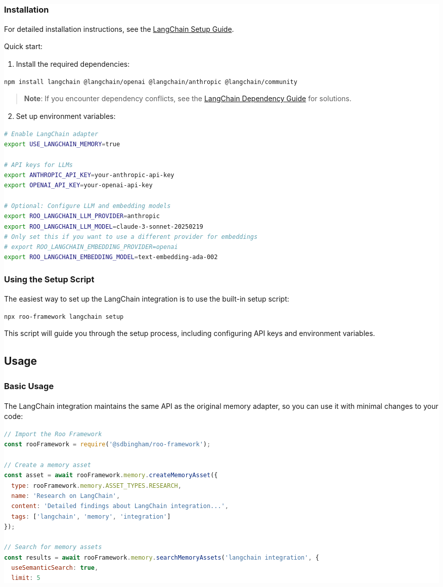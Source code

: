 ### Installation

For detailed installation instructions, see the [LangChain Setup Guide](./langchain-setup-guide.md).

Quick start:

1. Install the required dependencies:

```bash
npm install langchain @langchain/openai @langchain/anthropic @langchain/community
```

> **Note**: If you encounter dependency conflicts, see the [LangChain Dependency Guide](./langchain-dependency-guide.md) for solutions.

2. Set up environment variables:

```bash
# Enable LangChain adapter
export USE_LANGCHAIN_MEMORY=true

# API keys for LLMs
export ANTHROPIC_API_KEY=your-anthropic-api-key
export OPENAI_API_KEY=your-openai-api-key

# Optional: Configure LLM and embedding models
export ROO_LANGCHAIN_LLM_PROVIDER=anthropic
export ROO_LANGCHAIN_LLM_MODEL=claude-3-sonnet-20250219
# Only set this if you want to use a different provider for embeddings
# export ROO_LANGCHAIN_EMBEDDING_PROVIDER=openai
export ROO_LANGCHAIN_EMBEDDING_MODEL=text-embedding-ada-002
```

### Using the Setup Script

The easiest way to set up the LangChain integration is to use the built-in setup script:

```bash
npx roo-framework langchain setup
```

This script will guide you through the setup process, including configuring API keys and environment variables.

## Usage

### Basic Usage

The LangChain integration maintains the same API as the original memory adapter, so you can use it with minimal changes to your code:

```javascript
// Import the Roo Framework
const rooFramework = require('@sdbingham/roo-framework');

// Create a memory asset
const asset = await rooFramework.memory.createMemoryAsset({
  type: rooFramework.memory.ASSET_TYPES.RESEARCH,
  name: 'Research on LangChain',
  content: 'Detailed findings about LangChain integration...',
  tags: ['langchain', 'memory', 'integration']
});

// Search for memory assets
const results = await rooFramework.memory.searchMemoryAssets('langchain integration', {
  useSemanticSearch: true,
  limit: 5
```